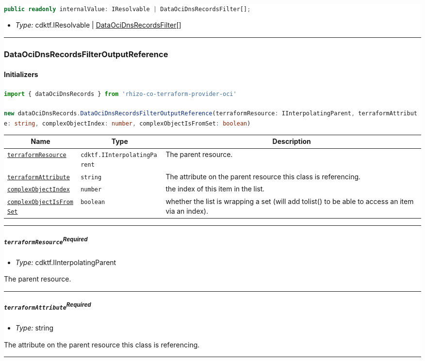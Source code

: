 ```typescript
public readonly internalValue: IResolvable | DataOciDnsRecordsFilter[];
```

- *Type:* cdktf.IResolvable | <a href="#rhizo-co-terraform-provider-oci.dataOciDnsRecords.DataOciDnsRecordsFilter">DataOciDnsRecordsFilter</a>[]

---


### DataOciDnsRecordsFilterOutputReference <a name="DataOciDnsRecordsFilterOutputReference" id="rhizo-co-terraform-provider-oci.dataOciDnsRecords.DataOciDnsRecordsFilterOutputReference"></a>

#### Initializers <a name="Initializers" id="rhizo-co-terraform-provider-oci.dataOciDnsRecords.DataOciDnsRecordsFilterOutputReference.Initializer"></a>

```typescript
import { dataOciDnsRecords } from 'rhizo-co-terraform-provider-oci'

new dataOciDnsRecords.DataOciDnsRecordsFilterOutputReference(terraformResource: IInterpolatingParent, terraformAttribute: string, complexObjectIndex: number, complexObjectIsFromSet: boolean)
```

| **Name** | **Type** | **Description** |
| --- | --- | --- |
| <code><a href="#rhizo-co-terraform-provider-oci.dataOciDnsRecords.DataOciDnsRecordsFilterOutputReference.Initializer.parameter.terraformResource">terraformResource</a></code> | <code>cdktf.IInterpolatingParent</code> | The parent resource. |
| <code><a href="#rhizo-co-terraform-provider-oci.dataOciDnsRecords.DataOciDnsRecordsFilterOutputReference.Initializer.parameter.terraformAttribute">terraformAttribute</a></code> | <code>string</code> | The attribute on the parent resource this class is referencing. |
| <code><a href="#rhizo-co-terraform-provider-oci.dataOciDnsRecords.DataOciDnsRecordsFilterOutputReference.Initializer.parameter.complexObjectIndex">complexObjectIndex</a></code> | <code>number</code> | the index of this item in the list. |
| <code><a href="#rhizo-co-terraform-provider-oci.dataOciDnsRecords.DataOciDnsRecordsFilterOutputReference.Initializer.parameter.complexObjectIsFromSet">complexObjectIsFromSet</a></code> | <code>boolean</code> | whether the list is wrapping a set (will add tolist() to be able to access an item via an index). |

---

##### `terraformResource`<sup>Required</sup> <a name="terraformResource" id="rhizo-co-terraform-provider-oci.dataOciDnsRecords.DataOciDnsRecordsFilterOutputReference.Initializer.parameter.terraformResource"></a>

- *Type:* cdktf.IInterpolatingParent

The parent resource.

---

##### `terraformAttribute`<sup>Required</sup> <a name="terraformAttribute" id="rhizo-co-terraform-provider-oci.dataOciDnsRecords.DataOciDnsRecordsFilterOutputReference.Initializer.parameter.terraformAttribute"></a>

- *Type:* string

The attribute on the parent resource this class is referencing.

---